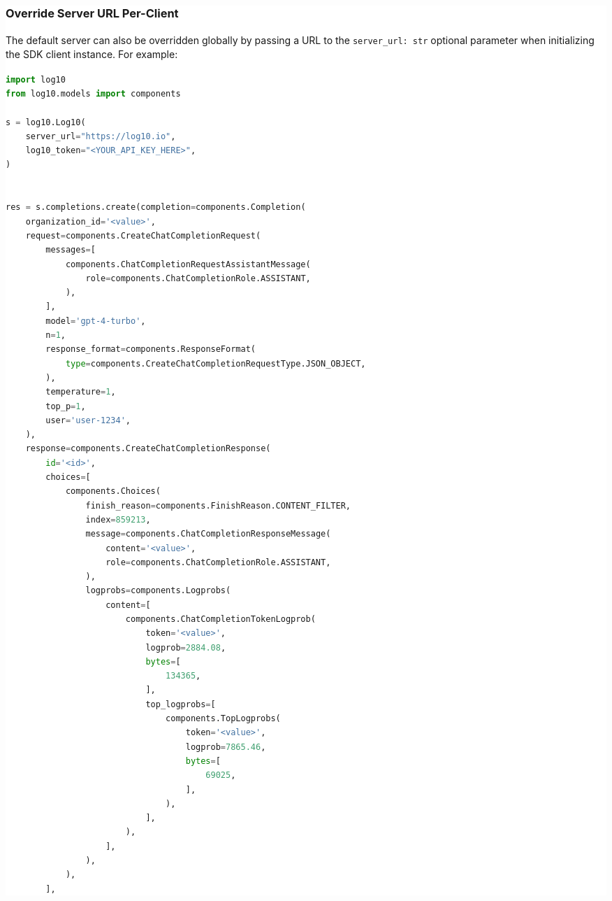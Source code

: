 
### Override Server URL Per-Client

The default server can also be overridden globally by passing a URL to the `server_url: str` optional parameter when initializing the SDK client instance. For example:
```python
import log10
from log10.models import components

s = log10.Log10(
    server_url="https://log10.io",
    log10_token="<YOUR_API_KEY_HERE>",
)


res = s.completions.create(completion=components.Completion(
    organization_id='<value>',
    request=components.CreateChatCompletionRequest(
        messages=[
            components.ChatCompletionRequestAssistantMessage(
                role=components.ChatCompletionRole.ASSISTANT,
            ),
        ],
        model='gpt-4-turbo',
        n=1,
        response_format=components.ResponseFormat(
            type=components.CreateChatCompletionRequestType.JSON_OBJECT,
        ),
        temperature=1,
        top_p=1,
        user='user-1234',
    ),
    response=components.CreateChatCompletionResponse(
        id='<id>',
        choices=[
            components.Choices(
                finish_reason=components.FinishReason.CONTENT_FILTER,
                index=859213,
                message=components.ChatCompletionResponseMessage(
                    content='<value>',
                    role=components.ChatCompletionRole.ASSISTANT,
                ),
                logprobs=components.Logprobs(
                    content=[
                        components.ChatCompletionTokenLogprob(
                            token='<value>',
                            logprob=2884.08,
                            bytes=[
                                134365,
                            ],
                            top_logprobs=[
                                components.TopLogprobs(
                                    token='<value>',
                                    logprob=7865.46,
                                    bytes=[
                                        69025,
                                    ],
                                ),
                            ],
                        ),
                    ],
                ),
            ),
        ],
```